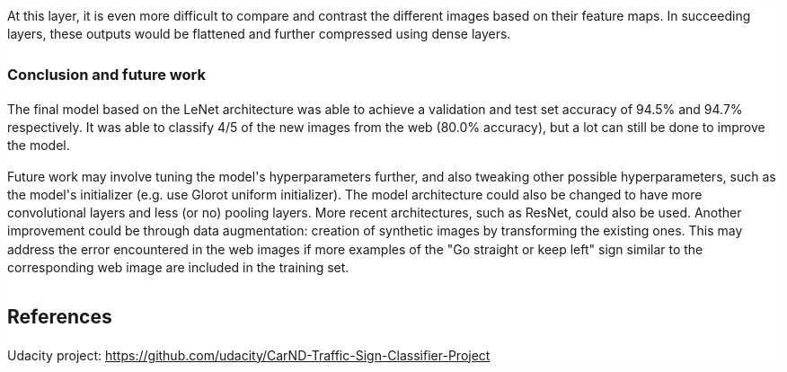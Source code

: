 At this layer, it is even more difficult to compare and contrast the different images based on their feature maps. In succeeding layers, these outputs would be flattened and further compressed using dense layers.

### Conclusion and future work

The final model based on the LeNet architecture was able to achieve a validation and test set accuracy of 94.5% and 94.7% respectively. It was able to classify 4/5 of the new images from the web (80.0% accuracy), but a lot can still be done to improve the model.

Future work may involve tuning the model's hyperparameters further, and also tweaking other possible hyperparameters, such as the model's initializer (e.g. use Glorot uniform initializer). The model architecture could also be changed to have more convolutional layers and less (or no) pooling layers. More recent architectures, such as ResNet, could also be used. Another improvement could be through data augmentation: creation of synthetic images by transforming the existing ones. This may address the error encountered in the web images if more examples of the "Go straight or keep left" sign similar to the corresponding web image are included in the training set.

## References
Udacity project: https://github.com/udacity/CarND-Traffic-Sign-Classifier-Project